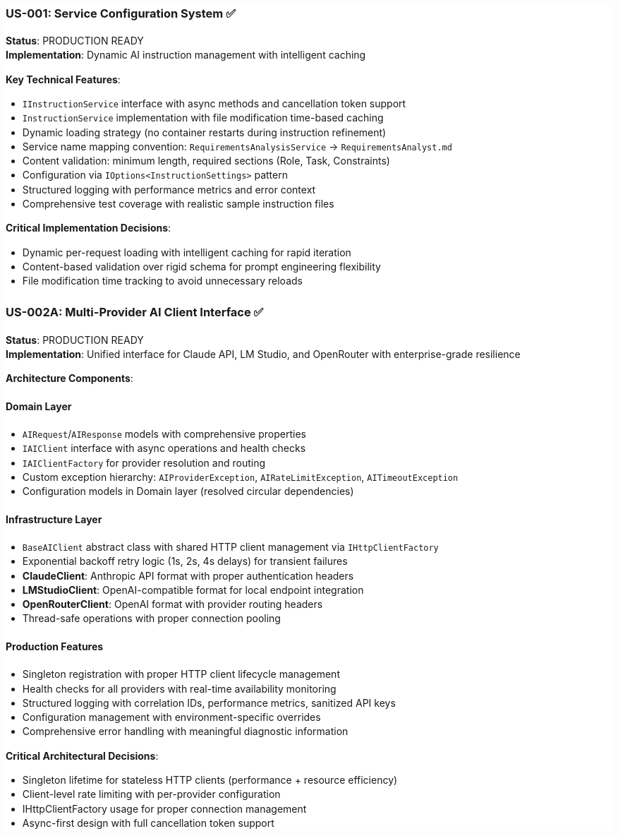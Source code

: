 ### US-001: Service Configuration System ✅
**Status**: PRODUCTION READY  
**Implementation**: Dynamic AI instruction management with intelligent caching

**Key Technical Features**:
- `IInstructionService` interface with async methods and cancellation token support
- `InstructionService` implementation with file modification time-based caching
- Dynamic loading strategy (no container restarts during instruction refinement)
- Service name mapping convention: `RequirementsAnalysisService` → `RequirementsAnalyst.md`
- Content validation: minimum length, required sections (Role, Task, Constraints)
- Configuration via `IOptions<InstructionSettings>` pattern
- Structured logging with performance metrics and error context
- Comprehensive test coverage with realistic sample instruction files

**Critical Implementation Decisions**:
- Dynamic per-request loading with intelligent caching for rapid iteration
- Content-based validation over rigid schema for prompt engineering flexibility
- File modification time tracking to avoid unnecessary reloads

### US-002A: Multi-Provider AI Client Interface ✅
**Status**: PRODUCTION READY  
**Implementation**: Unified interface for Claude API, LM Studio, and OpenRouter with enterprise-grade resilience

**Architecture Components**:

#### Domain Layer
- `AIRequest`/`AIResponse` models with comprehensive properties
- `IAIClient` interface with async operations and health checks
- `IAIClientFactory` for provider resolution and routing
- Custom exception hierarchy: `AIProviderException`, `AIRateLimitException`, `AITimeoutException`
- Configuration models in Domain layer (resolved circular dependencies)

#### Infrastructure Layer
- `BaseAIClient` abstract class with shared HTTP client management via `IHttpClientFactory`
- Exponential backoff retry logic (1s, 2s, 4s delays) for transient failures
- **ClaudeClient**: Anthropic API format with proper authentication headers
- **LMStudioClient**: OpenAI-compatible format for local endpoint integration
- **OpenRouterClient**: OpenAI format with provider routing headers
- Thread-safe operations with proper connection pooling

#### Production Features
- Singleton registration with proper HTTP client lifecycle management
- Health checks for all providers with real-time availability monitoring
- Structured logging with correlation IDs, performance metrics, sanitized API keys
- Configuration management with environment-specific overrides
- Comprehensive error handling with meaningful diagnostic information

**Critical Architectural Decisions**:
- Singleton lifetime for stateless HTTP clients (performance + resource efficiency)
- Client-level rate limiting with per-provider configuration
- IHttpClientFactory usage for proper connection management
- Async-first design with full cancellation token support
